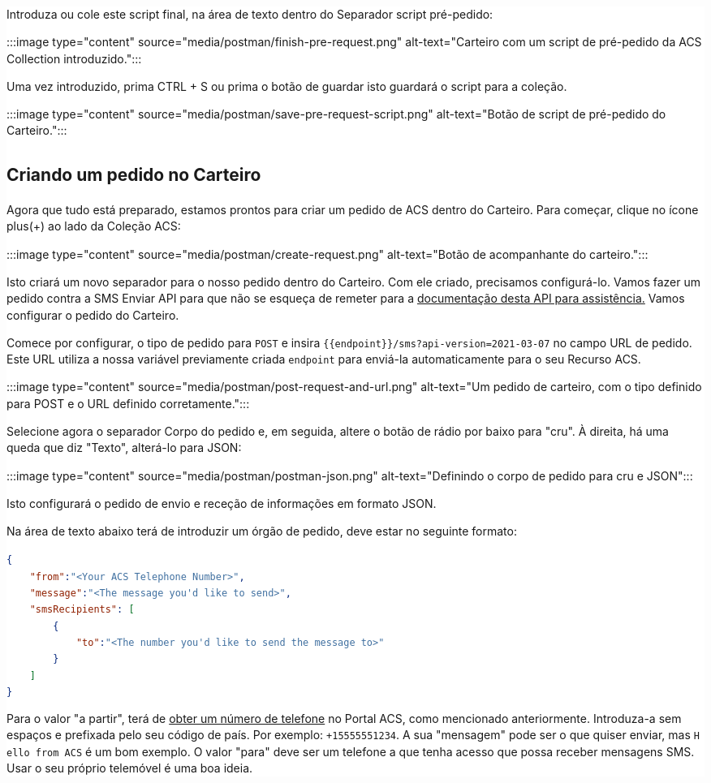 Introduza ou cole este script final, na área de texto dentro do Separador script pré-pedido:

:::image type="content" source="media/postman/finish-pre-request.png" alt-text="Carteiro com um script de pré-pedido da ACS Collection introduzido.":::

Uma vez introduzido, prima CTRL + S ou prima o botão de guardar isto guardará o script para a coleção. 

:::image type="content" source="media/postman/save-pre-request-script.png" alt-text="Botão de script de pré-pedido do Carteiro.":::

## <a name="creating-a-request-in-postman"></a>Criando um pedido no Carteiro

Agora que tudo está preparado, estamos prontos para criar um pedido de ACS dentro do Carteiro. Para começar, clique no ícone plus(+) ao lado da Coleção ACS:

:::image type="content" source="media/postman/create-request.png" alt-text="Botão de acompanhante do carteiro.":::

Isto criará um novo separador para o nosso pedido dentro do Carteiro. Com ele criado, precisamos configurá-lo. Vamos fazer um pedido contra a SMS Enviar API para que não se esqueça de remeter para a [documentação desta API para assistência.](https://docs.microsoft.com/rest/api/communication/sms/send) Vamos configurar o pedido do Carteiro.

Comece por configurar, o tipo de pedido para `POST` e insira `{{endpoint}}/sms?api-version=2021-03-07` no campo URL de pedido. Este URL utiliza a nossa variável previamente criada `endpoint` para enviá-la automaticamente para o seu Recurso ACS.

:::image type="content" source="media/postman/post-request-and-url.png" alt-text="Um pedido de carteiro, com o tipo definido para POST e o URL definido corretamente.":::

Selecione agora o separador Corpo do pedido e, em seguida, altere o botão de rádio por baixo para "cru". À direita, há uma queda que diz "Texto", alterá-lo para JSON:

:::image type="content" source="media/postman/postman-json.png" alt-text="Definindo o corpo de pedido para cru e JSON":::

Isto configurará o pedido de envio e receção de informações em formato JSON.

Na área de texto abaixo terá de introduzir um órgão de pedido, deve estar no seguinte formato:

```JSON
{
    "from":"<Your ACS Telephone Number>",
    "message":"<The message you'd like to send>",
    "smsRecipients": [
        {
            "to":"<The number you'd like to send the message to>"
        }
    ]
}
```

Para o valor "a partir", terá de [obter um número de telefone](../quickstarts/telephony-sms/get-phone-number.md) no Portal ACS, como mencionado anteriormente. Introduza-a sem espaços e prefixada pelo seu código de país. Por exemplo: `+15555551234`. A sua "mensagem" pode ser o que quiser enviar, mas `Hello from ACS` é um bom exemplo. O valor "para" deve ser um telefone a que tenha acesso que possa receber mensagens SMS. Usar o seu próprio telemóvel é uma boa ideia.
